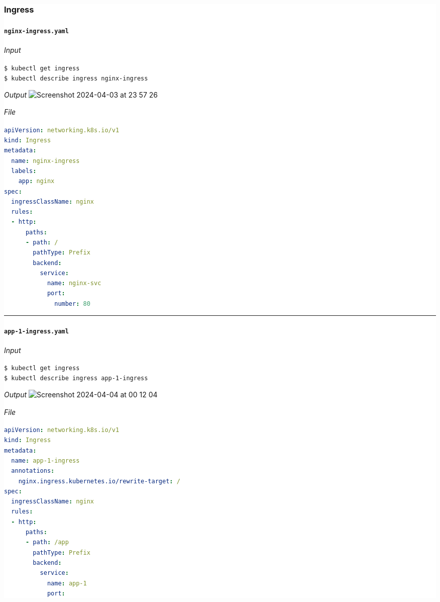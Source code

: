 ### Ingress
#### `nginx-ingress.yaml`

_Input_
```bash
$ kubectl get ingress
$ kubectl describe ingress nginx-ingress
```

_Output_
<img width="1596" alt="Screenshot 2024-04-03 at 23 57 26" src="https://github.com/bmsmcgee/ensf400-lab8-kubernetes-2/assets/98934884/f0e38d9f-7a01-48c6-a3f2-ea1ba248fa91">

_File_
```yaml
apiVersion: networking.k8s.io/v1
kind: Ingress
metadata:
  name: nginx-ingress
  labels:
    app: nginx
spec:
  ingressClassName: nginx
  rules:
  - http:
      paths:
      - path: /
        pathType: Prefix
        backend:
          service:
            name: nginx-svc
            port: 
              number: 80
```
---

#### `app-1-ingress.yaml`

_Input_
```bash
$ kubectl get ingress
$ kubectl describe ingress app-1-ingress
```

_Output_
<img width="1596" alt="Screenshot 2024-04-04 at 00 12 04" src="https://github.com/bmsmcgee/ensf400-lab8-kubernetes-2/assets/98934884/72390cc9-0925-4b10-8f98-e34ead2157b4">

_File_
```yaml
apiVersion: networking.k8s.io/v1
kind: Ingress
metadata:
  name: app-1-ingress
  annotations:
    nginx.ingress.kubernetes.io/rewrite-target: /
spec:
  ingressClassName: nginx
  rules:
  - http:
      paths:
      - path: /app
        pathType: Prefix
        backend:
          service:
            name: app-1
            port: 
```